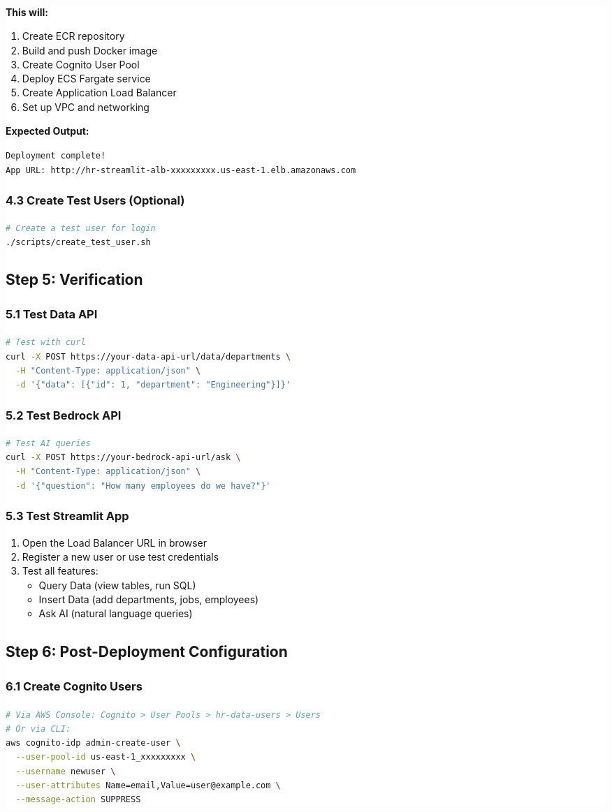 **This will:**
1. Create ECR repository
2. Build and push Docker image
3. Create Cognito User Pool
4. Deploy ECS Fargate service
5. Create Application Load Balancer
6. Set up VPC and networking

**Expected Output:**
```
Deployment complete!
App URL: http://hr-streamlit-alb-xxxxxxxxx.us-east-1.elb.amazonaws.com
```

### 4.3 Create Test Users (Optional)
```bash
# Create a test user for login
./scripts/create_test_user.sh
```

## Step 5: Verification

### 5.1 Test Data API
```bash
# Test with curl
curl -X POST https://your-data-api-url/data/departments \
  -H "Content-Type: application/json" \
  -d '{"data": [{"id": 1, "department": "Engineering"}]}'
```

### 5.2 Test Bedrock API
```bash
# Test AI queries
curl -X POST https://your-bedrock-api-url/ask \
  -H "Content-Type: application/json" \
  -d '{"question": "How many employees do we have?"}'
```

### 5.3 Test Streamlit App
1. Open the Load Balancer URL in browser
2. Register a new user or use test credentials
3. Test all features:
   - Query Data (view tables, run SQL)
   - Insert Data (add departments, jobs, employees)
   - Ask AI (natural language queries)

## Step 6: Post-Deployment Configuration

### 6.1 Create Cognito Users
```bash
# Via AWS Console: Cognito > User Pools > hr-data-users > Users
# Or via CLI:
aws cognito-idp admin-create-user \
  --user-pool-id us-east-1_xxxxxxxxx \
  --username newuser \
  --user-attributes Name=email,Value=user@example.com \
  --message-action SUPPRESS
```
